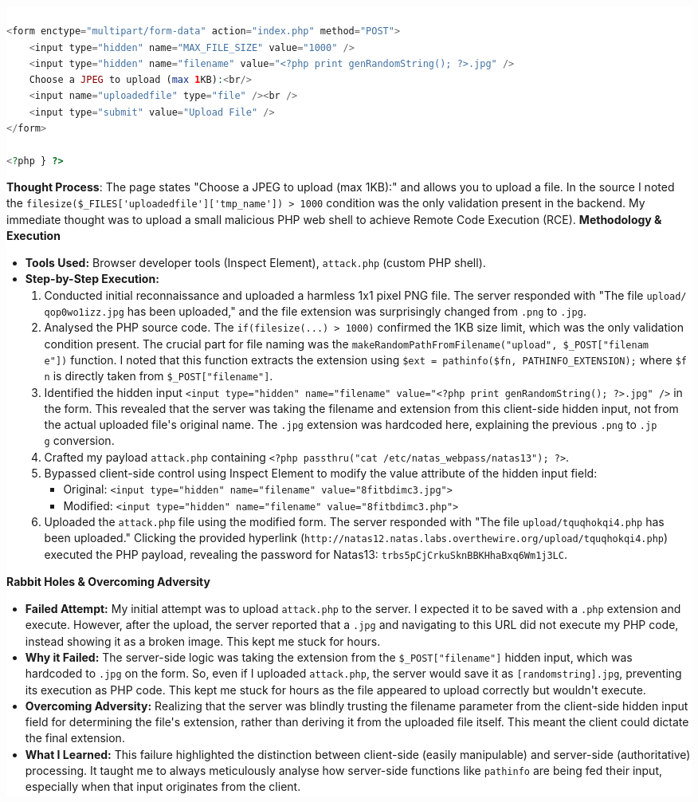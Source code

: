 ```PHP

<form enctype="multipart/form-data" action="index.php" method="POST">
    <input type="hidden" name="MAX_FILE_SIZE" value="1000" />
    <input type="hidden" name="filename" value="<?php print genRandomString(); ?>.jpg" />
    Choose a JPEG to upload (max 1KB):<br/>
    <input name="uploadedfile" type="file" /><br />
    <input type="submit" value="Upload File" />
</form>

<?php } ?>
```
**Thought Process**: The page states "Choose a JPEG to upload (max 1KB):" and allows you to upload a file. In the source I noted the `filesize($_FILES['uploadedfile']['tmp_name']) > 1000` condition was the only validation present in the backend. My immediate thought was to upload a small malicious PHP web shell to achieve Remote Code Execution (RCE). 
**Methodology & Execution**
- **Tools Used:** Browser developer tools (Inspect Element), `attack.php` (custom PHP shell).
- **Step-by-Step Execution:**
	1. Conducted initial reconnaissance and uploaded a harmless 1x1 pixel PNG file. The server responded with "The file `upload/qop0wo1izz.jpg` has been uploaded," and the file extension was surprisingly changed from `.png` to `.jpg`.
	2. Analysed the PHP source code. The `if(filesize(...) > 1000)` confirmed the 1KB size limit, which was the only validation condition present. The crucial part for file naming was the `makeRandomPathFromFilename("upload", $_POST["filename"])` function. I noted that this function extracts the extension using `$ext = pathinfo($fn, PATHINFO_EXTENSION);` where `$fn` is directly taken from `$_POST["filename"]`.
	3. Identified the hidden input `<input type="hidden" name="filename" value="<?php print genRandomString(); ?>.jpg" />` in the form. This revealed that the server was taking the filename and extension from this client-side hidden input, not from the actual uploaded file's original name. The `.jpg` extension was hardcoded here, explaining the previous `.png` to `.jpg` conversion.
	4. Crafted my payload `attack.php` containing `<?php passthru("cat /etc/natas_webpass/natas13"); ?>`.
	5. Bypassed client-side control using Inspect Element to modify the value attribute of the hidden input field:
	    - Original: `<input type="hidden" name="filename" value="8fitbdimc3.jpg">`
	    - Modified: `<input type="hidden" name="filename" value="8fitbdimc3.php">`
	6. Uploaded the `attack.php` file using the modified form. The server responded with "The file `upload/tquqhokqi4.php` has been uploaded." Clicking the provided hyperlink (`http://natas12.natas.labs.overthewire.org/upload/tquqhokqi4.php`) executed the PHP payload, revealing the password for Natas13: `trbs5pCjCrkuSknBBKHhaBxq6Wm1j3LC`.


**Rabbit Holes & Overcoming Adversity**
- **Failed Attempt:** My initial attempt was to upload `attack.php` to the server. I expected it to be saved with a `.php` extension and execute. However, after the upload, the server reported that a `.jpg` and navigating to this URL did not execute my PHP code, instead showing it as a broken image. This kept me stuck for hours.
- **Why it Failed:** The server-side logic was taking the extension from the `$_POST["filename"]` hidden input, which was hardcoded to `.jpg` on the form. So, even if I uploaded `attack.php`, the server would save it as `[randomstring].jpg`, preventing its execution as PHP code. This kept me stuck for hours as the file appeared to upload correctly but wouldn't execute.
- **Overcoming Adversity:** Realizing that the server was blindly trusting the filename parameter from the client-side hidden input field for determining the file's extension, rather than deriving it from the uploaded file itself. This meant the client could dictate the final extension.
- **What I Learned:** This failure highlighted the distinction between client-side (easily manipulable) and server-side (authoritative) processing. It taught me to always meticulously analyse how server-side functions like `pathinfo` are being fed their input, especially when that input originates from the client.
